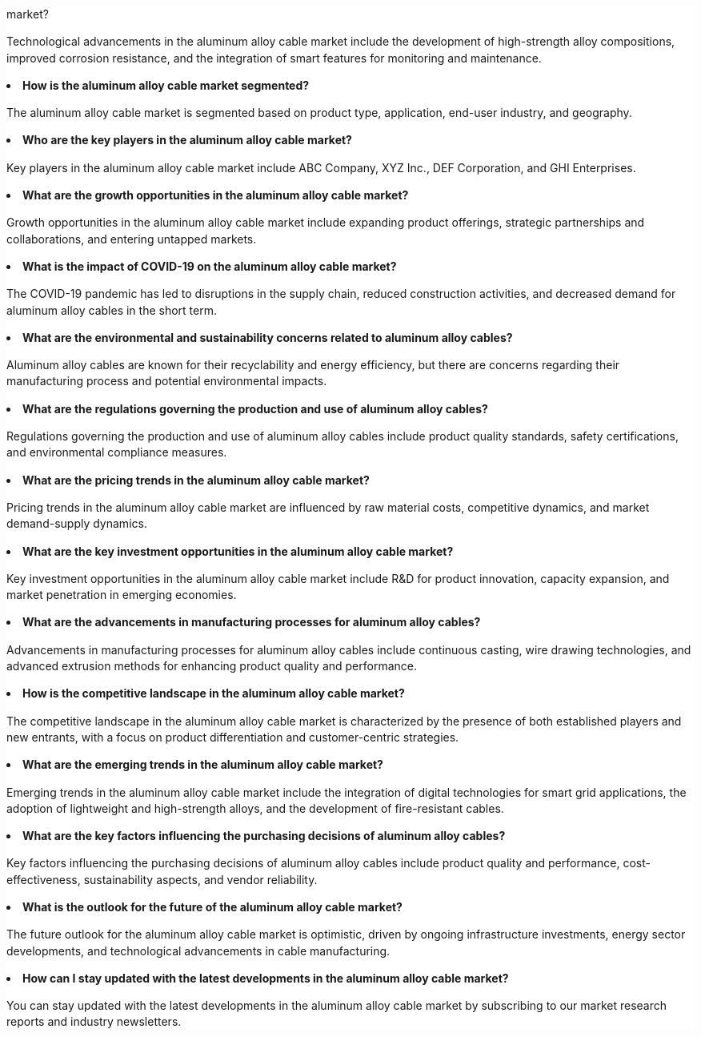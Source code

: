 market?</strong> <p>Technological advancements in the aluminum alloy cable market include the development of high-strength alloy compositions, improved corrosion resistance, and the integration of smart features for monitoring and maintenance.</p> </li> <li> <strong>How is the aluminum alloy cable market segmented?</strong> <p>The aluminum alloy cable market is segmented based on product type, application, end-user industry, and geography.</p> </li> <li> <strong>Who are the key players in the aluminum alloy cable market?</strong> <p>Key players in the aluminum alloy cable market include ABC Company, XYZ Inc., DEF Corporation, and GHI Enterprises.</p> </li> <li> <strong>What are the growth opportunities in the aluminum alloy cable market?</strong> <p>Growth opportunities in the aluminum alloy cable market include expanding product offerings, strategic partnerships and collaborations, and entering untapped markets.</p> </li> <li> <strong>What is the impact of COVID-19 on the aluminum alloy cable market?</strong> <p>The COVID-19 pandemic has led to disruptions in the supply chain, reduced construction activities, and decreased demand for aluminum alloy cables in the short term.</p> </li> <li> <strong>What are the environmental and sustainability concerns related to aluminum alloy cables?</strong> <p>Aluminum alloy cables are known for their recyclability and energy efficiency, but there are concerns regarding their manufacturing process and potential environmental impacts.</p> </li> <li> <strong>What are the regulations governing the production and use of aluminum alloy cables?</strong> <p>Regulations governing the production and use of aluminum alloy cables include product quality standards, safety certifications, and environmental compliance measures.</p> </li> <li> <strong>What are the pricing trends in the aluminum alloy cable market?</strong> <p>Pricing trends in the aluminum alloy cable market are influenced by raw material costs, competitive dynamics, and market demand-supply dynamics.</p> </li> <li> <strong>What are the key investment opportunities in the aluminum alloy cable market?</strong> <p>Key investment opportunities in the aluminum alloy cable market include R&D for product innovation, capacity expansion, and market penetration in emerging economies.</p> </li> <li> <strong>What are the advancements in manufacturing processes for aluminum alloy cables?</strong> <p>Advancements in manufacturing processes for aluminum alloy cables include continuous casting, wire drawing technologies, and advanced extrusion methods for enhancing product quality and performance.</p> </li> <li> <strong>How is the competitive landscape in the aluminum alloy cable market?</strong> <p>The competitive landscape in the aluminum alloy cable market is characterized by the presence of both established players and new entrants, with a focus on product differentiation and customer-centric strategies.</p> </li> <li> <strong>What are the emerging trends in the aluminum alloy cable market?</strong> <p>Emerging trends in the aluminum alloy cable market include the integration of digital technologies for smart grid applications, the adoption of lightweight and high-strength alloys, and the development of fire-resistant cables.</p> </li> <li> <strong>What are the key factors influencing the purchasing decisions of aluminum alloy cables?</strong> <p>Key factors influencing the purchasing decisions of aluminum alloy cables include product quality and performance, cost-effectiveness, sustainability aspects, and vendor reliability.</p> </li> <li> <strong>What is the outlook for the future of the aluminum alloy cable market?</strong> <p>The future outlook for the aluminum alloy cable market is optimistic, driven by ongoing infrastructure investments, energy sector developments, and technological advancements in cable manufacturing.</p> </li> <li> <strong>How can I stay updated with the latest developments in the aluminum alloy cable market?</strong> <p>You can stay updated with the latest developments in the aluminum alloy cable market by subscribing to our market research reports and industry newsletters.</p> </li></ol></body></html></strong></p>
